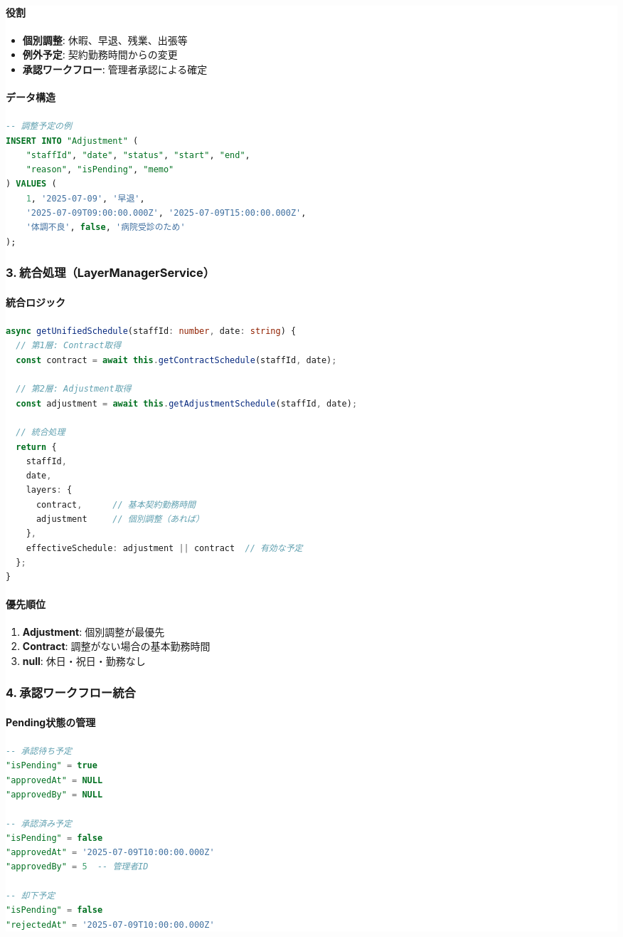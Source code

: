 #### 役割
- **個別調整**: 休暇、早退、残業、出張等
- **例外予定**: 契約勤務時間からの変更
- **承認ワークフロー**: 管理者承認による確定

#### データ構造
```sql
-- 調整予定の例
INSERT INTO "Adjustment" (
    "staffId", "date", "status", "start", "end", 
    "reason", "isPending", "memo"
) VALUES (
    1, '2025-07-09', '早退', 
    '2025-07-09T09:00:00.000Z', '2025-07-09T15:00:00.000Z',
    '体調不良', false, '病院受診のため'
);
```

### 3. 統合処理（LayerManagerService）

#### 統合ロジック
```typescript
async getUnifiedSchedule(staffId: number, date: string) {
  // 第1層: Contract取得
  const contract = await this.getContractSchedule(staffId, date);
  
  // 第2層: Adjustment取得
  const adjustment = await this.getAdjustmentSchedule(staffId, date);
  
  // 統合処理
  return {
    staffId,
    date,
    layers: {
      contract,      // 基本契約勤務時間
      adjustment     // 個別調整（あれば）
    },
    effectiveSchedule: adjustment || contract  // 有効な予定
  };
}
```

#### 優先順位
1. **Adjustment**: 個別調整が最優先
2. **Contract**: 調整がない場合の基本勤務時間
3. **null**: 休日・祝日・勤務なし

### 4. 承認ワークフロー統合

#### Pending状態の管理
```sql
-- 承認待ち予定
"isPending" = true
"approvedAt" = NULL
"approvedBy" = NULL

-- 承認済み予定
"isPending" = false
"approvedAt" = '2025-07-09T10:00:00.000Z'
"approvedBy" = 5  -- 管理者ID

-- 却下予定
"isPending" = false
"rejectedAt" = '2025-07-09T10:00:00.000Z'
```